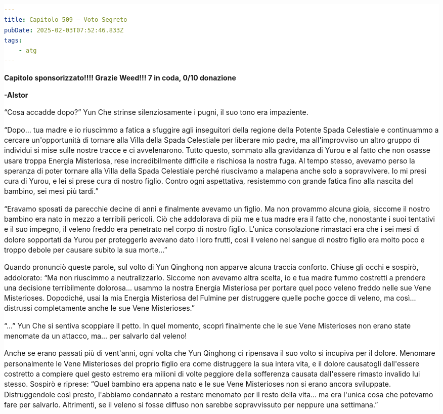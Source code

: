 ```yaml
---
title: Capitolo 509 – Voto Segreto
pubDate: 2025-02-03T07:52:46.833Z
tags:
    - atg
---
```



<strong>Capitolo sponsorizzato!!!! Grazie Weed!!! 7 in coda, 0/10 donazione</strong>


<strong>-Alstor</strong>






“Cosa accadde dopo?” Yun Che strinse silenziosamente i pugni, il suo tono era impaziente.


“Dopo... tua madre e io riuscimmo a fatica a sfuggire agli inseguitori della regione della Potente Spada Celestiale e continuammo a cercare un'opportunità di tornare alla Villa della Spada Celestiale per liberare mio padre, ma all'improvviso un altro gruppo di individui si mise sulle nostre tracce e ci avvelenarono. Tutto questo, sommato alla gravidanza di Yurou e al fatto che non osasse usare troppa Energia Misteriosa, rese incredibilmente difficile e rischiosa la nostra fuga. Al tempo stesso, avevamo perso la speranza di poter tornare alla Villa della Spada Celestiale perché riuscivamo a malapena anche solo a sopravvivere. Io mi presi cura di Yurou, e lei si prese cura di nostro figlio. Contro ogni aspettativa, resistemmo con grande fatica fino alla nascita del bambino, sei mesi più tardi.”


“Eravamo sposati da parecchie decine di anni e finalmente avevamo un figlio. Ma non provammo alcuna gioia, siccome il nostro bambino era nato in mezzo a terribili pericoli. Ciò che addolorava di più me e tua madre era il fatto che, nonostante i suoi tentativi e il suo impegno, il veleno freddo era penetrato nel corpo di nostro figlio. L'unica consolazione rimastaci era che i sei mesi di dolore sopportati da Yurou per proteggerlo avevano dato i loro frutti, così il veleno nel sangue di nostro figlio era molto poco e troppo debole per causare subito la sua morte...”


Quando pronunciò queste parole, sul volto di Yun Qinghong non apparve alcuna traccia conforto. Chiuse gli occhi e sospirò, addolorato: “Ma non riuscimmo a neutralizzarlo. Siccome non avevamo altra scelta, io e tua madre fummo costretti a prendere una decisione terribilmente dolorosa... usammo la nostra Energia Misteriosa per portare quel poco veleno freddo nelle sue Vene Misterioses. Dopodiché, usai la mia Energia Misteriosa del Fulmine per distruggere quelle poche gocce di veleno, ma così... distrussi completamente anche le sue Vene Misterioses.”


“...” Yun Che si sentiva scoppiare il petto. In quel momento, scoprì finalmente che le sue Vene Misterioses non erano state menomate da un attacco, ma... per salvarlo dal veleno!


Anche se erano passati più di vent'anni, ogni volta che Yun Qinghong ci ripensava il suo volto si incupiva per il dolore. Menomare personalmente le Vene Misterioses del proprio figlio era come distruggere la sua intera vita, e il dolore causatogli dall'essere costretto a compiere quel gesto estremo era milioni di volte peggiore della sofferenza causata dall'essere rimasto invalido lui stesso. Sospirò e riprese: “Quel bambino era appena nato e le sue Vene Misterioses non si erano ancora sviluppate. Distruggendole così presto, l'abbiamo condannato a restare menomato per il resto della vita... ma era l'unica cosa che potevamo fare per salvarlo. Altrimenti, se il veleno si fosse diffuso non sarebbe sopravvissuto per neppure una settimana.”
